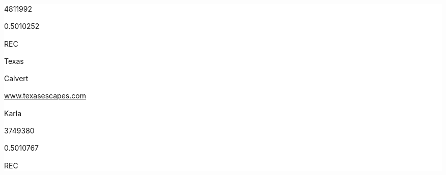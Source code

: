 </tr>

<tr>

<td style="text-align:right;">

4811992

</td>

<td style="text-align:right;">

0.5010252

</td>

<td style="text-align:left;">

REC

</td>

<td style="text-align:left;">

Texas

</td>

<td style="text-align:left;">

Calvert

</td>

<td style="text-align:left;">

www.texasescapes.com

</td>

<td style="text-align:left;">

Karla

</td>

</tr>

<tr>

<td style="text-align:right;">

3749380

</td>

<td style="text-align:right;">

0.5010767

</td>

<td style="text-align:left;">

REC
